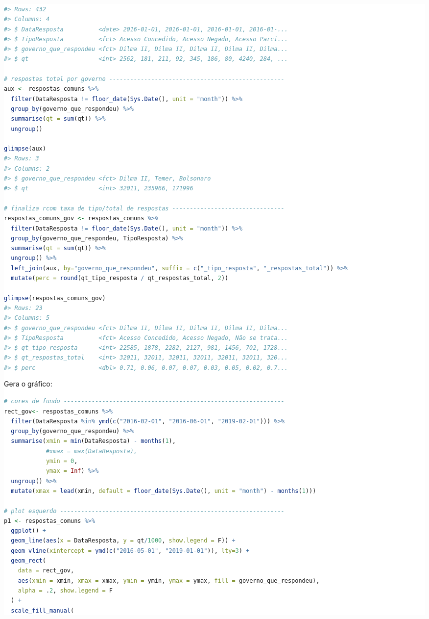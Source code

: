 ``` r
#> Rows: 432
#> Columns: 4
#> $ DataResposta          <date> 2016-01-01, 2016-01-01, 2016-01-01, 2016-01-...
#> $ TipoResposta          <fct> Acesso Concedido, Acesso Negado, Acesso Parci...
#> $ governo_que_respondeu <fct> Dilma II, Dilma II, Dilma II, Dilma II, Dilma...
#> $ qt                    <int> 2562, 181, 211, 92, 345, 186, 80, 4240, 284, ...

# respostas total por governo --------------------------------------------------
aux <- respostas_comuns %>% 
  filter(DataResposta != floor_date(Sys.Date(), unit = "month")) %>%
  group_by(governo_que_respondeu) %>%
  summarise(qt = sum(qt)) %>% 
  ungroup()

glimpse(aux)
#> Rows: 3
#> Columns: 2
#> $ governo_que_respondeu <fct> Dilma II, Temer, Bolsonaro
#> $ qt                    <int> 32011, 235966, 171996

# finaliza rcom taxa de tipo/total de respostas --------------------------------
respostas_comuns_gov <- respostas_comuns %>% 
  filter(DataResposta != floor_date(Sys.Date(), unit = "month")) %>%
  group_by(governo_que_respondeu, TipoResposta) %>%
  summarise(qt = sum(qt)) %>% 
  ungroup() %>%
  left_join(aux, by="governo_que_respondeu", suffix = c("_tipo_resposta", "_respostas_total")) %>%
  mutate(perc = round(qt_tipo_resposta / qt_respostas_total, 2))

glimpse(respostas_comuns_gov)
#> Rows: 23
#> Columns: 5
#> $ governo_que_respondeu <fct> Dilma II, Dilma II, Dilma II, Dilma II, Dilma...
#> $ TipoResposta          <fct> Acesso Concedido, Acesso Negado, Não se trata...
#> $ qt_tipo_resposta      <int> 22585, 1878, 2282, 2127, 981, 1456, 702, 1728...
#> $ qt_respostas_total    <int> 32011, 32011, 32011, 32011, 32011, 32011, 320...
#> $ perc                  <dbl> 0.71, 0.06, 0.07, 0.07, 0.03, 0.05, 0.02, 0.7...
```

Gera o gráfico:

``` r
# cores de fundo ---------------------------------------------------------------
rect_gov<- respostas_comuns %>% 
  filter(DataResposta %in% ymd(c("2016-02-01", "2016-06-01", "2019-02-01"))) %>%
  group_by(governo_que_respondeu) %>%
  summarise(xmin = min(DataResposta) - months(1),
            #xmax = max(DataResposta),
            ymin = 0,
            ymax = Inf) %>%
  ungroup() %>%
  mutate(xmax = lead(xmin, default = floor_date(Sys.Date(), unit = "month") - months(1)))

# plot esquerdo ----------------------------------------------------------------
p1 <- respostas_comuns %>%
  ggplot() +
  geom_line(aes(x = DataResposta, y = qt/1000, show.legend = F)) +
  geom_vline(xintercept = ymd(c("2016-05-01", "2019-01-01")), lty=3) +
  geom_rect(
    data = rect_gov,
    aes(xmin = xmin, xmax = xmax, ymin = ymin, ymax = ymax, fill = governo_que_respondeu), 
    alpha = .2, show.legend = F
  ) +
  scale_fill_manual(
```